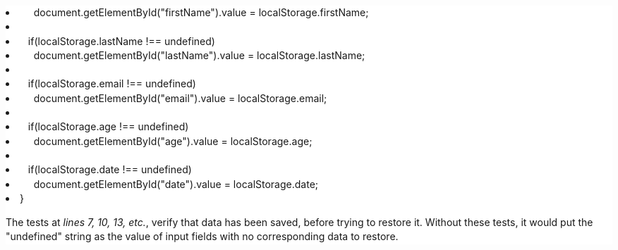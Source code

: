 <li class="L7" style="margin-bottom: 0px;"><span class="pln">&nbsp; &nbsp; &nbsp;document</span><span class="pun">.</span><span class="pln">getElementById</span><span class="pun">(</span><span class="str">"firstName"</span><span class="pun">).</span><span class="pln">value </span><span class="pun">=</span><span class="pln"> localStorage</span><span class="pun">.</span><span class="pln">firstName</span><span class="pun">;</span></li>
<li class="L8" style="margin-bottom: 0px;"><span class="pln"> </span></li>
<li class="L9" style="margin-bottom: 0px;"><span class="pln">&nbsp; &nbsp;</span><span class="kwd">if</span><span class="pun">(</span><span class="pln">localStorage</span><span class="pun">.</span><span class="pln">lastName </span><span class="pun">!==</span><span class="pln"> </span><span class="kwd">undefined</span><span class="pun">)</span><span class="pln"> </span></li>
<li class="L0" style="margin-bottom: 0px;"><span class="pln">&nbsp; &nbsp; &nbsp;document</span><span class="pun">.</span><span class="pln">getElementById</span><span class="pun">(</span><span class="str">"lastName"</span><span class="pun">).</span><span class="pln">value </span><span class="pun">=</span><span class="pln"> localStorage</span><span class="pun">.</span><span class="pln">lastName</span><span class="pun">;</span></li>
<li class="L1" style="margin-bottom: 0px;"><span class="pln"> </span></li>
<li class="L2" style="margin-bottom: 0px;"><span class="pln">&nbsp; &nbsp;</span><span class="kwd">if</span><span class="pun">(</span><span class="pln">localStorage</span><span class="pun">.</span><span class="pln">email </span><span class="pun">!==</span><span class="pln"> </span><span class="kwd">undefined</span><span class="pun">)</span><span class="pln"> </span></li>
<li class="L3" style="margin-bottom: 0px;"><span class="pln">&nbsp; &nbsp; &nbsp;document</span><span class="pun">.</span><span class="pln">getElementById</span><span class="pun">(</span><span class="str">"email"</span><span class="pun">).</span><span class="pln">value </span><span class="pun">=</span><span class="pln"> localStorage</span><span class="pun">.</span><span class="pln">email</span><span class="pun">;</span></li>
<li class="L4" style="margin-bottom: 0px;"><span class="pln">&nbsp;</span></li>
<li class="L5" style="margin-bottom: 0px;"><span class="pln">&nbsp; &nbsp;</span><span class="kwd">if</span><span class="pun">(</span><span class="pln">localStorage</span><span class="pun">.</span><span class="pln">age </span><span class="pun">!==</span><span class="pln"> </span><span class="kwd">undefined</span><span class="pun">)</span><span class="pln"> </span></li>
<li class="L6" style="margin-bottom: 0px;"><span class="pln">&nbsp; &nbsp; &nbsp;document</span><span class="pun">.</span><span class="pln">getElementById</span><span class="pun">(</span><span class="str">"age"</span><span class="pun">).</span><span class="pln">value </span><span class="pun">=</span><span class="pln"> localStorage</span><span class="pun">.</span><span class="pln">age</span><span class="pun">;</span></li>
<li class="L7" style="margin-bottom: 0px;"><span class="pln"> </span></li>
<li class="L8" style="margin-bottom: 0px;"><span class="pln">&nbsp; &nbsp;</span><span class="kwd">if</span><span class="pun">(</span><span class="pln">localStorage</span><span class="pun">.date</span><span class="pln">&nbsp;</span><span class="pun">!==</span><span class="pln"> </span><span class="kwd">undefined</span><span class="pun">)</span><span class="pln"> </span></li>
<li class="L9" style="margin-bottom: 0px;"><span class="pln">&nbsp; &nbsp; &nbsp;document</span><span class="pun">.</span><span class="pln">getElementById</span><span class="pun">(</span><span class="str">"date"</span><span class="pun">).</span><span class="pln">value </span><span class="pun">=</span><span class="pln"> localStorage</span><span class="pun">.</span><span class="pln">date</span><span class="pun">;</span></li>
<li class="L1" style="margin-bottom: 0px;"><span class="pun">}</span></li>
</ol></div>

The tests at _lines 7, 10, 13, etc._, verify that data has been saved, before trying to restore it. Without these tests, it would put the "undefined" string as the value of input fields with no corresponding data to restore.
